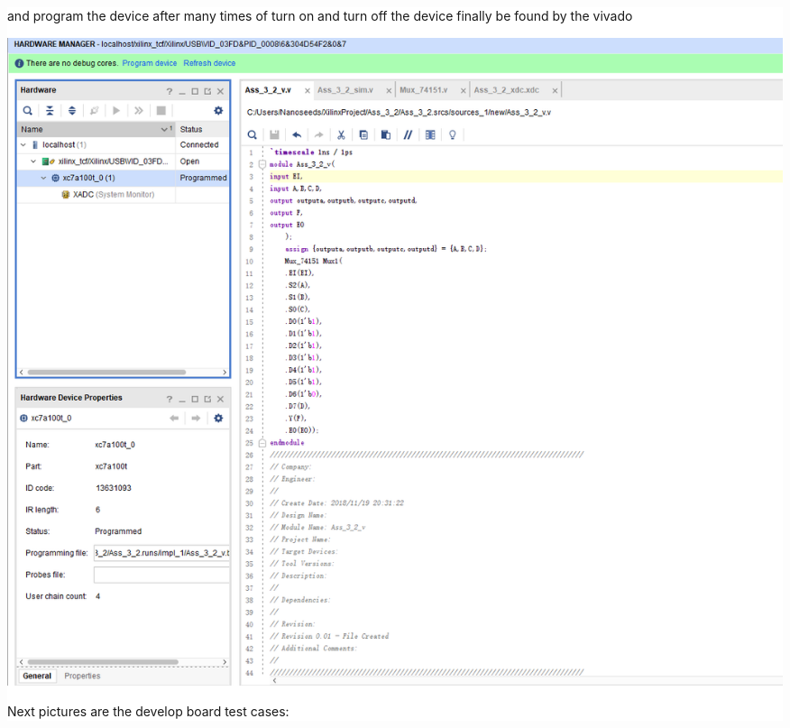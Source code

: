 and program the device
after many times of turn on and turn off the device finally be found by the vivado

![image 56](./photo3/image056.png)

Next pictures are the develop board test cases:
